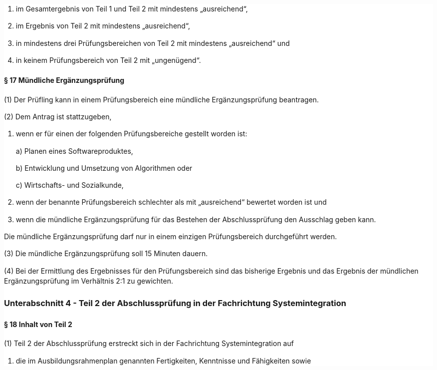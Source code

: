1.  im Gesamtergebnis von Teil 1 und Teil 2 mit mindestens „ausreichend“,


2.  im Ergebnis von Teil 2 mit mindestens „ausreichend“,


3.  in mindestens drei Prüfungsbereichen von Teil 2 mit mindestens
    „ausreichend“ und


4.  in keinem Prüfungsbereich von Teil 2 mit „ungenügend“.





#### § 17 Mündliche Ergänzungsprüfung

(1) Der Prüfling kann in einem Prüfungsbereich eine mündliche
Ergänzungsprüfung beantragen.

(2) Dem Antrag ist stattzugeben,

1.  wenn er für einen der folgenden Prüfungsbereiche gestellt worden ist:

    a)  Planen eines Softwareproduktes,


    b)  Entwicklung und Umsetzung von Algorithmen oder


    c)  Wirtschafts- und Sozialkunde,





2.  wenn der benannte Prüfungsbereich schlechter als mit „ausreichend“
    bewertet worden ist und


3.  wenn die mündliche Ergänzungsprüfung für das Bestehen der
    Abschlussprüfung den Ausschlag geben kann.



Die mündliche Ergänzungsprüfung darf nur in einem einzigen
Prüfungsbereich durchgeführt werden.

(3) Die mündliche Ergänzungsprüfung soll 15 Minuten dauern.

(4) Bei der Ermittlung des Ergebnisses für den Prüfungsbereich sind
das bisherige Ergebnis und das Ergebnis der mündlichen
Ergänzungsprüfung im Verhältnis 2:1 zu gewichten.


### Unterabschnitt 4 - Teil 2 der Abschlussprüfung in der Fachrichtung Systemintegration


#### § 18 Inhalt von Teil 2

(1) Teil 2 der Abschlussprüfung erstreckt sich in der Fachrichtung
Systemintegration auf

1.  die im Ausbildungsrahmenplan genannten Fertigkeiten, Kenntnisse und
    Fähigkeiten sowie
